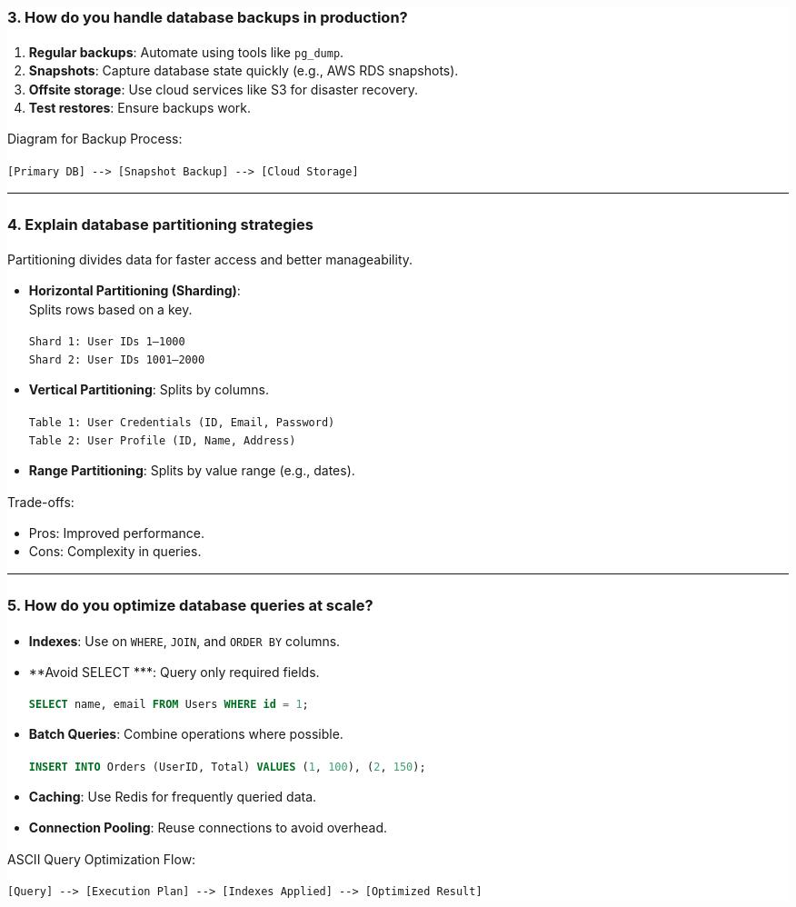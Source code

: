 ### **3. How do you handle database backups in production?**  

1. **Regular backups**: Automate using tools like `pg_dump`.  
2. **Snapshots**: Capture database state quickly (e.g., AWS RDS snapshots).  
3. **Offsite storage**: Use cloud services like S3 for disaster recovery.  
4. **Test restores**: Ensure backups work.  

Diagram for Backup Process:  
```plaintext
[Primary DB] --> [Snapshot Backup] --> [Cloud Storage]
```

---

### **4. Explain database partitioning strategies**  
Partitioning divides data for faster access and better manageability.  

- **Horizontal Partitioning (Sharding)**:  
  Splits rows based on a key.  
  ```plaintext
  Shard 1: User IDs 1–1000
  Shard 2: User IDs 1001–2000
  ```

- **Vertical Partitioning**: Splits by columns.  
  ```plaintext
  Table 1: User Credentials (ID, Email, Password)  
  Table 2: User Profile (ID, Name, Address)
  ```

- **Range Partitioning**: Splits by value range (e.g., dates).  

Trade-offs:  
- Pros: Improved performance.  
- Cons: Complexity in queries.

---

### **5. How do you optimize database queries at scale?**  

- **Indexes**: Use on `WHERE`, `JOIN`, and `ORDER BY` columns.  
- **Avoid SELECT ***: Query only required fields.  
  ```sql
  SELECT name, email FROM Users WHERE id = 1;
  ```

- **Batch Queries**: Combine operations where possible.  
  ```sql
  INSERT INTO Orders (UserID, Total) VALUES (1, 100), (2, 150);
  ```

- **Caching**: Use Redis for frequently queried data.  
- **Connection Pooling**: Reuse connections to avoid overhead.  

ASCII Query Optimization Flow:  
```plaintext
[Query] --> [Execution Plan] --> [Indexes Applied] --> [Optimized Result]
```



